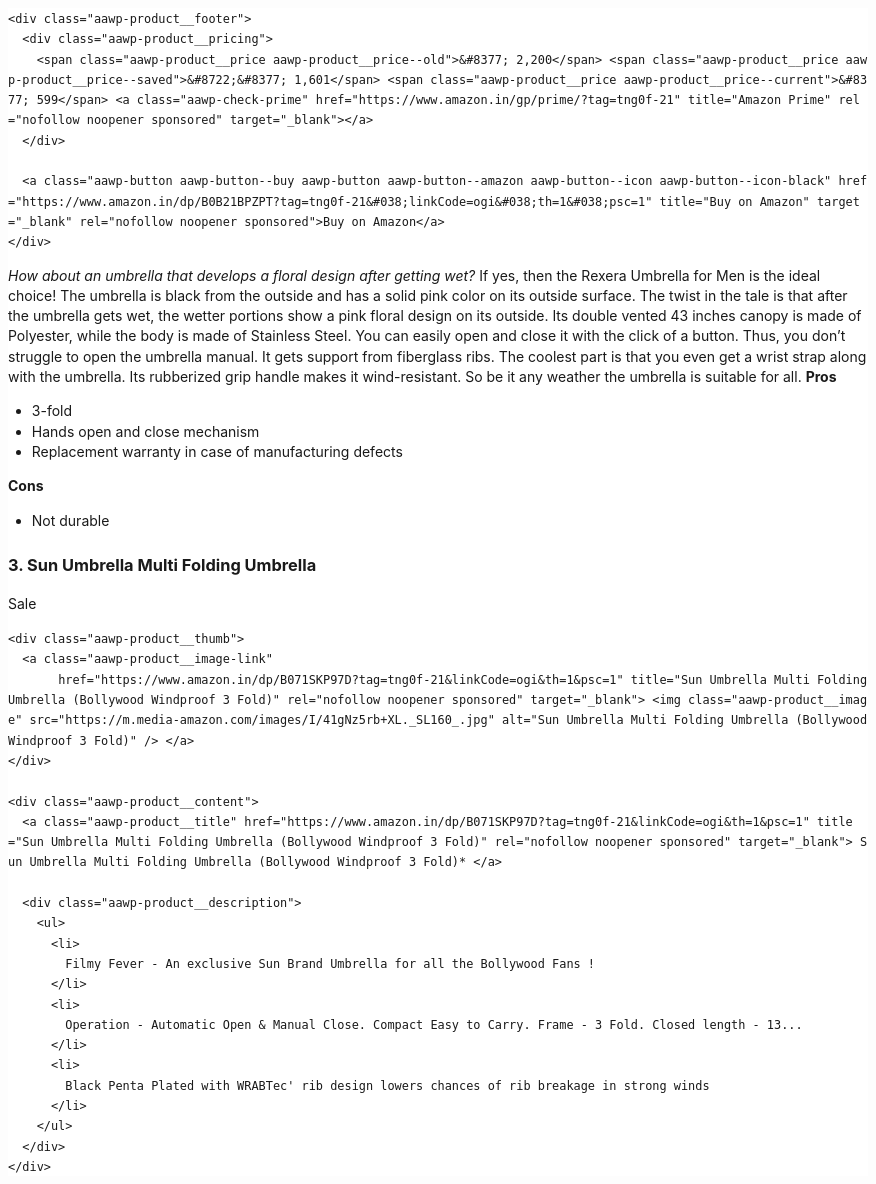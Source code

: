     <div class="aawp-product__footer">
      <div class="aawp-product__pricing">
        <span class="aawp-product__price aawp-product__price--old">&#8377; 2,200</span> <span class="aawp-product__price aawp-product__price--saved">&#8722;&#8377; 1,601</span> <span class="aawp-product__price aawp-product__price--current">&#8377; 599</span> <a class="aawp-check-prime" href="https://www.amazon.in/gp/prime/?tag=tng0f-21" title="Amazon Prime" rel="nofollow noopener sponsored" target="_blank"></a>
      </div>
      
      <a class="aawp-button aawp-button--buy aawp-button aawp-button--amazon aawp-button--icon aawp-button--icon-black" href="https://www.amazon.in/dp/B0B21BPZPT?tag=tng0f-21&#038;linkCode=ogi&#038;th=1&#038;psc=1" title="Buy on Amazon" target="_blank" rel="nofollow noopener sponsored">Buy on Amazon</a>
    </div>
  </div>
</div>

_How about an umbrella that develops a floral design after getting wet?_ If yes, then the Rexera Umbrella for Men is the ideal choice! The umbrella is black from the outside and has a solid pink color on its outside surface. The twist in the tale is that after the umbrella gets wet, the wetter portions show a pink floral design on its outside. Its double vented 43 inches canopy is made of Polyester, while the body is made of Stainless Steel. You can easily open and close it with the click of a button. Thus, you don&#8217;t struggle to open the umbrella manual. It gets support from fiberglass ribs. The coolest part is that you even get a wrist strap along with the umbrella. Its rubberized grip handle makes it wind-resistant. So be it any weather the umbrella is suitable for all. **Pros** 

  * 3-fold
  * Hands open and close mechanism
  * Replacement warranty in case of manufacturing defects

**Cons** 

  * Not durable

### 3. Sun Umbrella Multi Folding Umbrella

<div class="aawp">
  <div class="aawp-product aawp-product--horizontal aawp-product--ribbon aawp-product--sale"  data-aawp-product-id="B071SKP97D" data-aawp-product-title="Sun Umbrella Multi Folding Umbrella  Bollywood Windproof 3 Fold" data-aawp-geotargeting="true" data-aawp-click-tracking="title">
    <span class="aawp-product__ribbon aawp-product__ribbon--sale">Sale</span> 
    
    <div class="aawp-product__thumb">
      <a class="aawp-product__image-link"
           href="https://www.amazon.in/dp/B071SKP97D?tag=tng0f-21&linkCode=ogi&th=1&psc=1" title="Sun Umbrella Multi Folding Umbrella (Bollywood Windproof 3 Fold)" rel="nofollow noopener sponsored" target="_blank"> <img class="aawp-product__image" src="https://m.media-amazon.com/images/I/41gNz5rb+XL._SL160_.jpg" alt="Sun Umbrella Multi Folding Umbrella (Bollywood Windproof 3 Fold)" /> </a>
    </div>
    
    <div class="aawp-product__content">
      <a class="aawp-product__title" href="https://www.amazon.in/dp/B071SKP97D?tag=tng0f-21&linkCode=ogi&th=1&psc=1" title="Sun Umbrella Multi Folding Umbrella (Bollywood Windproof 3 Fold)" rel="nofollow noopener sponsored" target="_blank"> Sun Umbrella Multi Folding Umbrella (Bollywood Windproof 3 Fold)* </a> 
      
      <div class="aawp-product__description">
        <ul>
          <li>
            Filmy Fever - An exclusive Sun Brand Umbrella for all the Bollywood Fans !
          </li>
          <li>
            Operation - Automatic Open & Manual Close. Compact Easy to Carry. Frame - 3 Fold. Closed length - 13...
          </li>
          <li>
            Black Penta Plated with WRABTec' rib design lowers chances of rib breakage in strong winds
          </li>
        </ul>
      </div>
    </div>